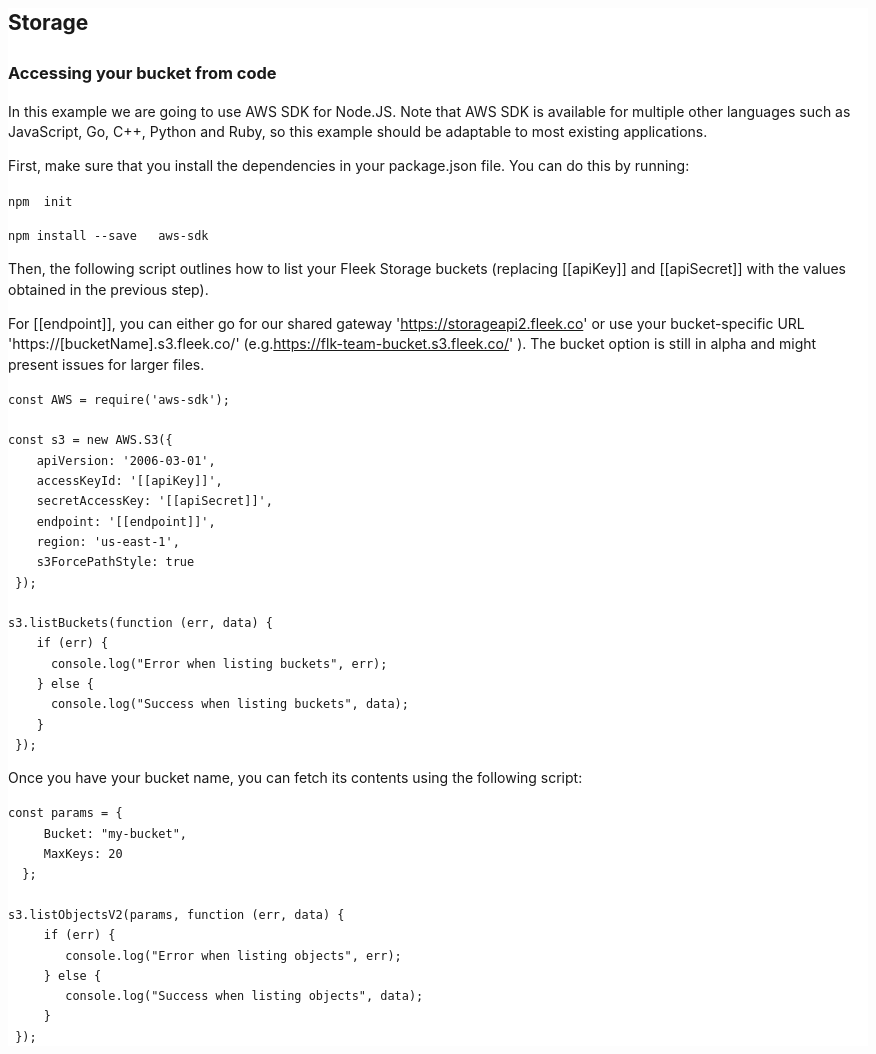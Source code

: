 ## Storage

### Accessing your bucket from code

In this example we are going to use AWS SDK for Node.JS. Note that AWS SDK is available for multiple other languages such as JavaScript, Go, C++, Python and Ruby, so this example should be adaptable to most existing applications.

First, make sure that you install the dependencies in your package.json file. You can do this by running:

`npm  init`

`npm install --save   aws-sdk `

Then, the following script outlines how to list your Fleek Storage buckets (replacing [[apiKey]] and [[apiSecret]] with the values obtained in the previous step).

For [[endpoint]], you can either go for our shared gateway 'https://storageapi2.fleek.co' or use your bucket-specific URL 'https://[bucketName].s3.fleek.co/' (e.g.https://flk-team-bucket.s3.fleek.co/' ). The bucket option is still in alpha and might present issues for larger files.

    const AWS = require('aws-sdk');
   
    const s3 = new AWS.S3({
        apiVersion: '2006-03-01',
        accessKeyId: '[[apiKey]]',
        secretAccessKey: '[[apiSecret]]',
        endpoint: '[[endpoint]]',
        region: 'us-east-1',
        s3ForcePathStyle: true
     });
 
    s3.listBuckets(function (err, data) {
        if (err) {
          console.log("Error when listing buckets", err);
        } else {
          console.log("Success when listing buckets", data);
        }
     });

Once you have your bucket name, you can fetch its contents using the following script:

    const params = {
         Bucket: "my-bucket",
         MaxKeys: 20
      };
 
    s3.listObjectsV2(params, function (err, data) {
         if (err) {
            console.log("Error when listing objects", err);
         } else {
            console.log("Success when listing objects", data);
         }
     });
